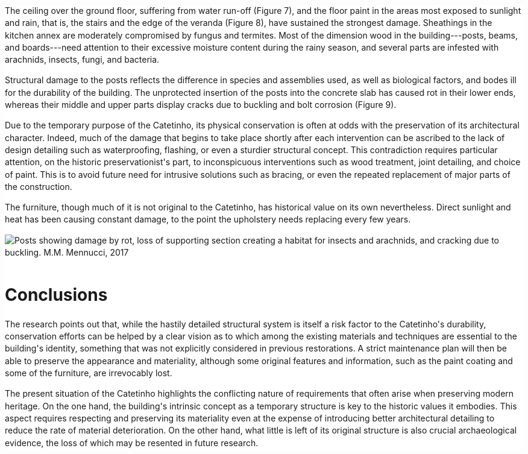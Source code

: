The ceiling over the ground floor, suffering from water run-off (Figure
7), and the floor paint in the areas most exposed to sunlight and rain,
that is, the stairs and the edge of the veranda (Figure 8), have
sustained the strongest damage. Sheathings in the kitchen annex are
moderately compromised by fungus and termites. Most of the dimension
wood in the building---posts, beams, and boards---need attention to
their excessive moisture content during the rainy season, and several
parts are infested with arachnids, insects, fungi, and bacteria.

Structural damage to the posts reflects the difference in species and
assemblies used, as well as biological factors, and bodes ill for the
durability of the building. The unprotected insertion of the posts into
the concrete slab has caused rot in their lower ends, whereas their
middle and upper parts display cracks due to buckling and bolt corrosion
(Figure 9).

Due to the temporary purpose of the Catetinho, its physical conservation
is often at odds with the preservation of its architectural character.
Indeed, much of the damage that begins to take place shortly after each
intervention can be ascribed to the lack of design detailing such as
waterproofing, flashing, or even a sturdier structural concept. This
contradiction requires particular attention, on the historic
preservationist's part, to inconspicuous interventions such as wood
treatment, joint detailing, and choice of paint. This is to avoid future
need for intrusive solutions such as bracing, or even the repeated
replacement of major parts of the construction.

The furniture, though much of it is not original to the Catetinho, has
historical value on its own nevertheless. Direct sunlight and heat has
been causing constant damage, to the point the upholstery needs
replacing every few years.

![Posts showing damage by rot, loss of supporting section creating a
habitat for insects and arachnids, and cracking due to buckling. M.M.
Mennucci, 2017](https://www.integra.unb.br/s/sxeGPFapkZB8E2m/preview)

Conclusions
===========

The research points out that, while the hastily detailed structural
system is itself a risk factor to the Catetinho's durability,
conservation efforts can be helped by a clear vision as to which among
the existing materials and techniques are essential to the building's
identity, something that was not explicitly considered in previous
restorations. A strict maintenance plan will then be able to preserve
the appearance and materiality, although some original features and
information, such as the paint coating and some of the furniture, are
irrevocably lost.

The present situation of the Catetinho highlights the conflicting nature
of requirements that often arise when preserving modern heritage. On the
one hand, the building's intrinsic concept as a temporary structure is
key to the historic values it embodies. This aspect requires respecting
and preserving its materiality even at the expense of introducing better
architectural detailing to reduce the rate of material deterioration. On
the other hand, what little is left of its original structure is also
crucial archaeological evidence, the loss of which may be resented in
future research.
